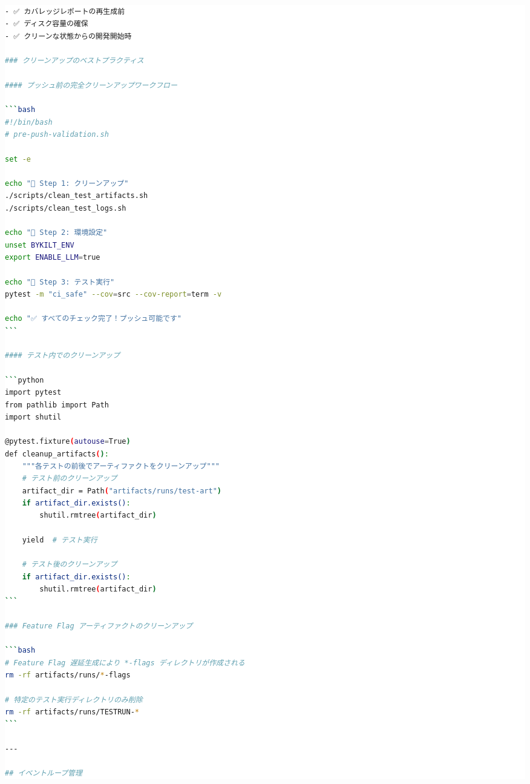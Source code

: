 ``````bash
- ✅ カバレッジレポートの再生成前
- ✅ ディスク容量の確保
- ✅ クリーンな状態からの開発開始時

### クリーンアップのベストプラクティス

#### プッシュ前の完全クリーンアップワークフロー

```bash
#!/bin/bash
# pre-push-validation.sh

set -e

echo "🧹 Step 1: クリーンアップ"
./scripts/clean_test_artifacts.sh
./scripts/clean_test_logs.sh

echo "🔧 Step 2: 環境設定"
unset BYKILT_ENV
export ENABLE_LLM=true

echo "🧪 Step 3: テスト実行"
pytest -m "ci_safe" --cov=src --cov-report=term -v

echo "✅ すべてのチェック完了！プッシュ可能です"
```

#### テスト内でのクリーンアップ

```python
import pytest
from pathlib import Path
import shutil

@pytest.fixture(autouse=True)
def cleanup_artifacts():
    """各テストの前後でアーティファクトをクリーンアップ"""
    # テスト前のクリーンアップ
    artifact_dir = Path("artifacts/runs/test-art")
    if artifact_dir.exists():
        shutil.rmtree(artifact_dir)
    
    yield  # テスト実行
    
    # テスト後のクリーンアップ
    if artifact_dir.exists():
        shutil.rmtree(artifact_dir)
```

### Feature Flag アーティファクトのクリーンアップ

```bash
# Feature Flag 遅延生成により *-flags ディレクトリが作成される
rm -rf artifacts/runs/*-flags

# 特定のテスト実行ディレクトリのみ削除
rm -rf artifacts/runs/TESTRUN-*
```

---

## イベントループ管理

``````